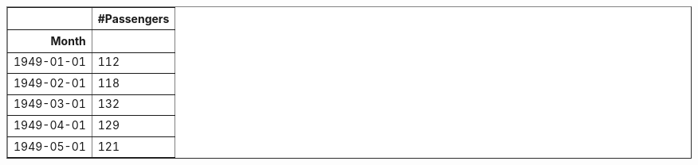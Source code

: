 


<div>
<style scoped>
    .dataframe tbody tr th:only-of-type {
        vertical-align: middle;
    }

    .dataframe tbody tr th {
        vertical-align: top;
    }

    .dataframe thead th {
        text-align: right;
    }
</style>
<table border="1" class="dataframe">
  <thead>
    <tr style="text-align: right;">
      <th></th>
      <th>#Passengers</th>
    </tr>
    <tr>
      <th>Month</th>
      <th></th>
    </tr>
  </thead>
  <tbody>
    <tr>
      <td>1949-01-01</td>
      <td>112</td>
    </tr>
    <tr>
      <td>1949-02-01</td>
      <td>118</td>
    </tr>
    <tr>
      <td>1949-03-01</td>
      <td>132</td>
    </tr>
    <tr>
      <td>1949-04-01</td>
      <td>129</td>
    </tr>
    <tr>
      <td>1949-05-01</td>
      <td>121</td>
    </tr>
  </tbody>
</table>
</div>

